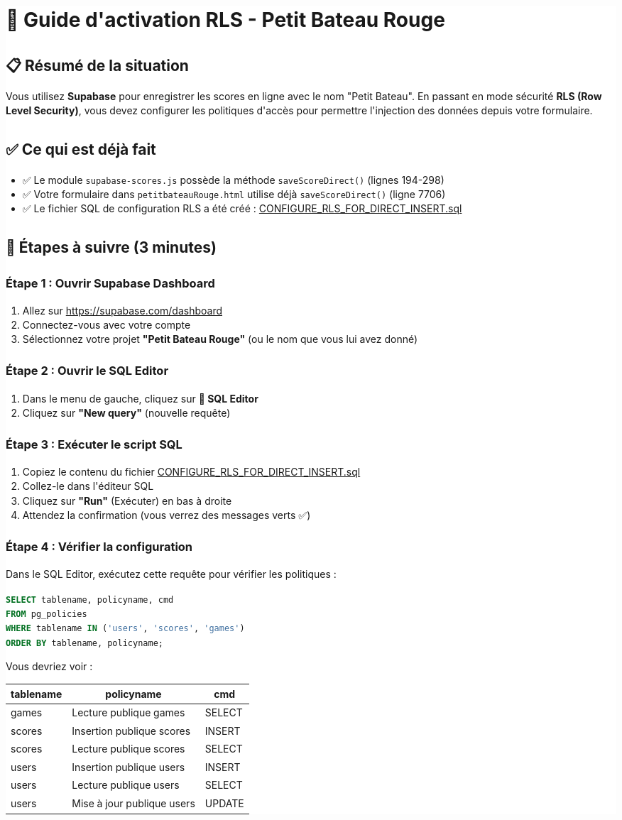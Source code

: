 # 🚀 Guide d'activation RLS - Petit Bateau Rouge

## 📋 Résumé de la situation

Vous utilisez **Supabase** pour enregistrer les scores en ligne avec le nom "Petit Bateau". En passant en mode sécurité **RLS (Row Level Security)**, vous devez configurer les politiques d'accès pour permettre l'injection des données depuis votre formulaire.

## ✅ Ce qui est déjà fait

- ✅ Le module `supabase-scores.js` possède la méthode `saveScoreDirect()` (lignes 194-298)
- ✅ Votre formulaire dans `petitbateauRouge.html` utilise déjà `saveScoreDirect()` (ligne 7706)
- ✅ Le fichier SQL de configuration RLS a été créé : [CONFIGURE_RLS_FOR_DIRECT_INSERT.sql](./supabase/CONFIGURE_RLS_FOR_DIRECT_INSERT.sql)

## 🎯 Étapes à suivre (3 minutes)

### Étape 1 : Ouvrir Supabase Dashboard

1. Allez sur https://supabase.com/dashboard
2. Connectez-vous avec votre compte
3. Sélectionnez votre projet **"Petit Bateau Rouge"** (ou le nom que vous lui avez donné)

### Étape 2 : Ouvrir le SQL Editor

1. Dans le menu de gauche, cliquez sur **🔧 SQL Editor**
2. Cliquez sur **"New query"** (nouvelle requête)

### Étape 3 : Exécuter le script SQL

1. Copiez le contenu du fichier [CONFIGURE_RLS_FOR_DIRECT_INSERT.sql](./supabase/CONFIGURE_RLS_FOR_DIRECT_INSERT.sql)
2. Collez-le dans l'éditeur SQL
3. Cliquez sur **"Run"** (Exécuter) en bas à droite
4. Attendez la confirmation (vous verrez des messages verts ✅)

### Étape 4 : Vérifier la configuration

Dans le SQL Editor, exécutez cette requête pour vérifier les politiques :

```sql
SELECT tablename, policyname, cmd
FROM pg_policies
WHERE tablename IN ('users', 'scores', 'games')
ORDER BY tablename, policyname;
```

Vous devriez voir :

| tablename | policyname | cmd |
|-----------|------------|-----|
| games | Lecture publique games | SELECT |
| scores | Insertion publique scores | INSERT |
| scores | Lecture publique scores | SELECT |
| users | Insertion publique users | INSERT |
| users | Lecture publique users | SELECT |
| users | Mise à jour publique users | UPDATE |
